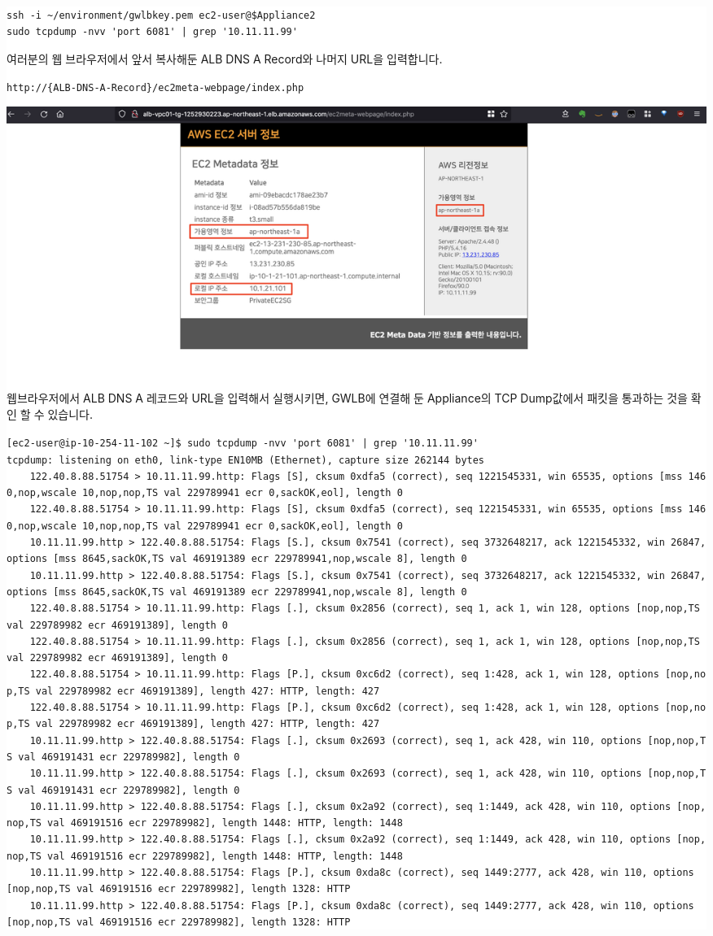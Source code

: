 ```
ssh -i ~/environment/gwlbkey.pem ec2-user@$Appliance2
sudo tcpdump -nvv 'port 6081' | grep '10.11.11.99'

```

여러분의 웹 브라우저에서 앞서 복사해둔 ALB DNS A Record와 나머지 URL을 입력합니다.

```
http://{ALB-DNS-A-Record}/ec2meta-webpage/index.php
```

![](<.gitbook/assets/image (201).png>)

&#x20;웹브라우저에서 ALB DNS A 레코드와 URL을 입력해서 실행시키면, GWLB에 연결해 둔 Appliance의 TCP Dump값에서 패킷을 통과하는 것을 확인 할 수 있습니다.

```
[ec2-user@ip-10-254-11-102 ~]$ sudo tcpdump -nvv 'port 6081' | grep '10.11.11.99'
tcpdump: listening on eth0, link-type EN10MB (Ethernet), capture size 262144 bytes
    122.40.8.88.51754 > 10.11.11.99.http: Flags [S], cksum 0xdfa5 (correct), seq 1221545331, win 65535, options [mss 1460,nop,wscale 10,nop,nop,TS val 229789941 ecr 0,sackOK,eol], length 0
    122.40.8.88.51754 > 10.11.11.99.http: Flags [S], cksum 0xdfa5 (correct), seq 1221545331, win 65535, options [mss 1460,nop,wscale 10,nop,nop,TS val 229789941 ecr 0,sackOK,eol], length 0
    10.11.11.99.http > 122.40.8.88.51754: Flags [S.], cksum 0x7541 (correct), seq 3732648217, ack 1221545332, win 26847, options [mss 8645,sackOK,TS val 469191389 ecr 229789941,nop,wscale 8], length 0
    10.11.11.99.http > 122.40.8.88.51754: Flags [S.], cksum 0x7541 (correct), seq 3732648217, ack 1221545332, win 26847, options [mss 8645,sackOK,TS val 469191389 ecr 229789941,nop,wscale 8], length 0
    122.40.8.88.51754 > 10.11.11.99.http: Flags [.], cksum 0x2856 (correct), seq 1, ack 1, win 128, options [nop,nop,TS val 229789982 ecr 469191389], length 0
    122.40.8.88.51754 > 10.11.11.99.http: Flags [.], cksum 0x2856 (correct), seq 1, ack 1, win 128, options [nop,nop,TS val 229789982 ecr 469191389], length 0
    122.40.8.88.51754 > 10.11.11.99.http: Flags [P.], cksum 0xc6d2 (correct), seq 1:428, ack 1, win 128, options [nop,nop,TS val 229789982 ecr 469191389], length 427: HTTP, length: 427
    122.40.8.88.51754 > 10.11.11.99.http: Flags [P.], cksum 0xc6d2 (correct), seq 1:428, ack 1, win 128, options [nop,nop,TS val 229789982 ecr 469191389], length 427: HTTP, length: 427
    10.11.11.99.http > 122.40.8.88.51754: Flags [.], cksum 0x2693 (correct), seq 1, ack 428, win 110, options [nop,nop,TS val 469191431 ecr 229789982], length 0
    10.11.11.99.http > 122.40.8.88.51754: Flags [.], cksum 0x2693 (correct), seq 1, ack 428, win 110, options [nop,nop,TS val 469191431 ecr 229789982], length 0
    10.11.11.99.http > 122.40.8.88.51754: Flags [.], cksum 0x2a92 (correct), seq 1:1449, ack 428, win 110, options [nop,nop,TS val 469191516 ecr 229789982], length 1448: HTTP, length: 1448
    10.11.11.99.http > 122.40.8.88.51754: Flags [.], cksum 0x2a92 (correct), seq 1:1449, ack 428, win 110, options [nop,nop,TS val 469191516 ecr 229789982], length 1448: HTTP, length: 1448
    10.11.11.99.http > 122.40.8.88.51754: Flags [P.], cksum 0xda8c (correct), seq 1449:2777, ack 428, win 110, options [nop,nop,TS val 469191516 ecr 229789982], length 1328: HTTP
    10.11.11.99.http > 122.40.8.88.51754: Flags [P.], cksum 0xda8c (correct), seq 1449:2777, ack 428, win 110, options [nop,nop,TS val 469191516 ecr 229789982], length 1328: HTTP
```